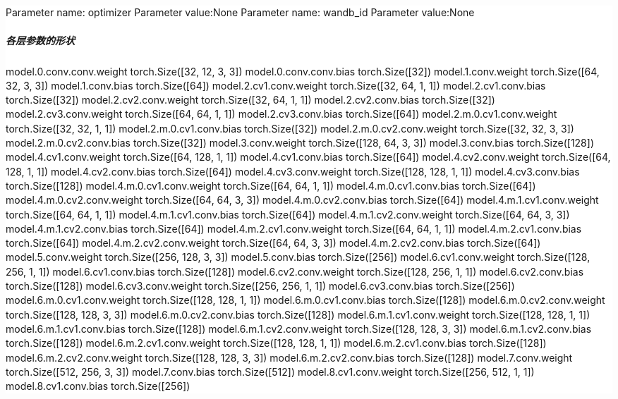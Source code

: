 Parameter name: optimizer        Parameter value:None
Parameter name: wandb_id         Parameter value:None



##### 各层参数的形状

model.0.conv.conv.weight         torch.Size([32, 12, 3, 3])
model.0.conv.conv.bias   torch.Size([32])
model.1.conv.weight      torch.Size([64, 32, 3, 3])
model.1.conv.bias        torch.Size([64])
model.2.cv1.conv.weight          torch.Size([32, 64, 1, 1])
model.2.cv1.conv.bias    torch.Size([32])
model.2.cv2.conv.weight          torch.Size([32, 64, 1, 1])
model.2.cv2.conv.bias    torch.Size([32])
model.2.cv3.conv.weight          torch.Size([64, 64, 1, 1])
model.2.cv3.conv.bias    torch.Size([64])
model.2.m.0.cv1.conv.weight      torch.Size([32, 32, 1, 1])
model.2.m.0.cv1.conv.bias        torch.Size([32])
model.2.m.0.cv2.conv.weight      torch.Size([32, 32, 3, 3])
model.2.m.0.cv2.conv.bias        torch.Size([32])
model.3.conv.weight      torch.Size([128, 64, 3, 3])
model.3.conv.bias        torch.Size([128])
model.4.cv1.conv.weight          torch.Size([64, 128, 1, 1])
model.4.cv1.conv.bias    torch.Size([64])
model.4.cv2.conv.weight          torch.Size([64, 128, 1, 1])
model.4.cv2.conv.bias    torch.Size([64])
model.4.cv3.conv.weight          torch.Size([128, 128, 1, 1])
model.4.cv3.conv.bias    torch.Size([128])
model.4.m.0.cv1.conv.weight      torch.Size([64, 64, 1, 1])
model.4.m.0.cv1.conv.bias        torch.Size([64])
model.4.m.0.cv2.conv.weight      torch.Size([64, 64, 3, 3])
model.4.m.0.cv2.conv.bias        torch.Size([64])
model.4.m.1.cv1.conv.weight      torch.Size([64, 64, 1, 1])
model.4.m.1.cv1.conv.bias        torch.Size([64])
model.4.m.1.cv2.conv.weight      torch.Size([64, 64, 3, 3])
model.4.m.1.cv2.conv.bias        torch.Size([64])
model.4.m.2.cv1.conv.weight      torch.Size([64, 64, 1, 1])
model.4.m.2.cv1.conv.bias        torch.Size([64])
model.4.m.2.cv2.conv.weight      torch.Size([64, 64, 3, 3])
model.4.m.2.cv2.conv.bias        torch.Size([64])
model.5.conv.weight      torch.Size([256, 128, 3, 3])
model.5.conv.bias        torch.Size([256])
model.6.cv1.conv.weight          torch.Size([128, 256, 1, 1])
model.6.cv1.conv.bias    torch.Size([128])
model.6.cv2.conv.weight          torch.Size([128, 256, 1, 1])
model.6.cv2.conv.bias    torch.Size([128])
model.6.cv3.conv.weight          torch.Size([256, 256, 1, 1])
model.6.cv3.conv.bias    torch.Size([256])
model.6.m.0.cv1.conv.weight      torch.Size([128, 128, 1, 1])
model.6.m.0.cv1.conv.bias        torch.Size([128])
model.6.m.0.cv2.conv.weight      torch.Size([128, 128, 3, 3])
model.6.m.0.cv2.conv.bias        torch.Size([128])
model.6.m.1.cv1.conv.weight      torch.Size([128, 128, 1, 1])
model.6.m.1.cv1.conv.bias        torch.Size([128])
model.6.m.1.cv2.conv.weight      torch.Size([128, 128, 3, 3])
model.6.m.1.cv2.conv.bias        torch.Size([128])
model.6.m.2.cv1.conv.weight      torch.Size([128, 128, 1, 1])
model.6.m.2.cv1.conv.bias        torch.Size([128])
model.6.m.2.cv2.conv.weight      torch.Size([128, 128, 3, 3])
model.6.m.2.cv2.conv.bias        torch.Size([128])
model.7.conv.weight      torch.Size([512, 256, 3, 3])
model.7.conv.bias        torch.Size([512])
model.8.cv1.conv.weight          torch.Size([256, 512, 1, 1])
model.8.cv1.conv.bias    torch.Size([256])